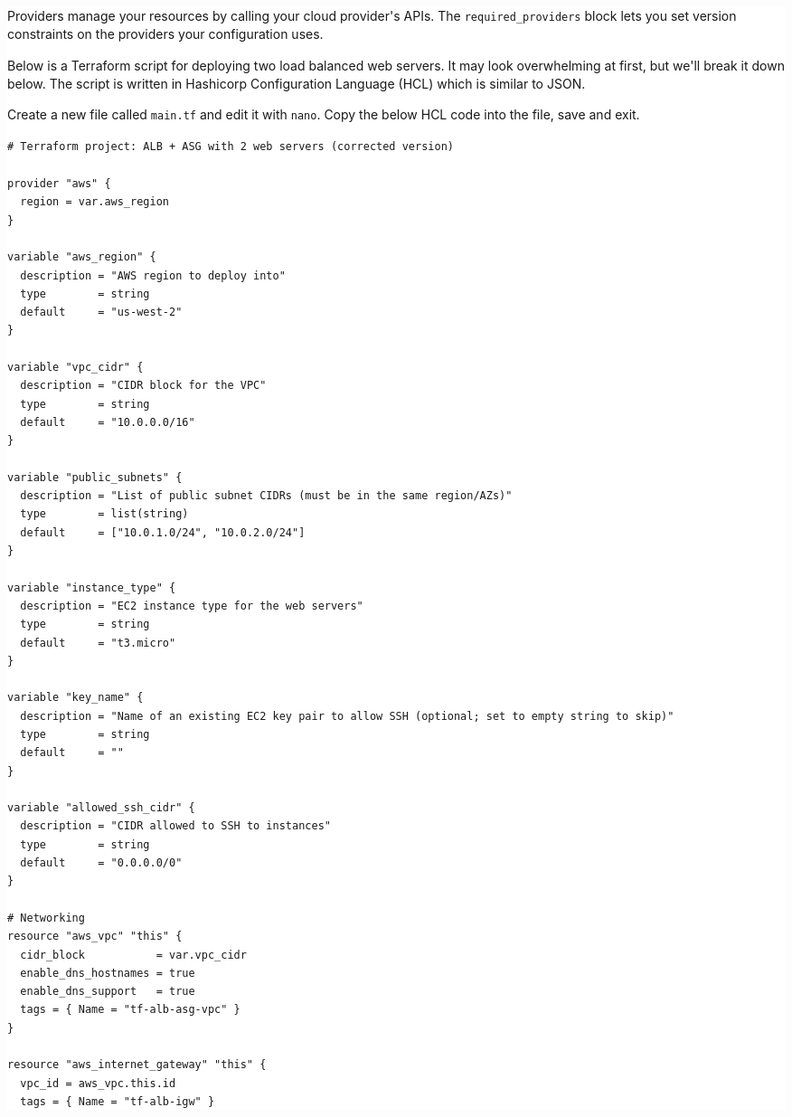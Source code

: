 Providers manage your resources by calling your cloud provider's APIs. The `required_providers` block lets you set version constraints on the providers your configuration uses.

Below is a Terraform script for deploying two load balanced web servers. It may look overwhelming at first, but we'll break it down below. The script is written in Hashicorp Configuration Language (HCL) which is similar to JSON.

Create a new file called `main.tf` and edit it with `nano`. Copy the below HCL code into the file, save and exit.

```hcl
# Terraform project: ALB + ASG with 2 web servers (corrected version)

provider "aws" {
  region = var.aws_region
}

variable "aws_region" {
  description = "AWS region to deploy into"
  type        = string
  default     = "us-west-2"
}

variable "vpc_cidr" {
  description = "CIDR block for the VPC"
  type        = string
  default     = "10.0.0.0/16"
}

variable "public_subnets" {
  description = "List of public subnet CIDRs (must be in the same region/AZs)"
  type        = list(string)
  default     = ["10.0.1.0/24", "10.0.2.0/24"]
}

variable "instance_type" {
  description = "EC2 instance type for the web servers"
  type        = string
  default     = "t3.micro"
}

variable "key_name" {
  description = "Name of an existing EC2 key pair to allow SSH (optional; set to empty string to skip)"
  type        = string
  default     = ""
}

variable "allowed_ssh_cidr" {
  description = "CIDR allowed to SSH to instances"
  type        = string
  default     = "0.0.0.0/0"
}

# Networking
resource "aws_vpc" "this" {
  cidr_block           = var.vpc_cidr
  enable_dns_hostnames = true
  enable_dns_support   = true
  tags = { Name = "tf-alb-asg-vpc" }
}

resource "aws_internet_gateway" "this" {
  vpc_id = aws_vpc.this.id
  tags = { Name = "tf-alb-igw" }
```